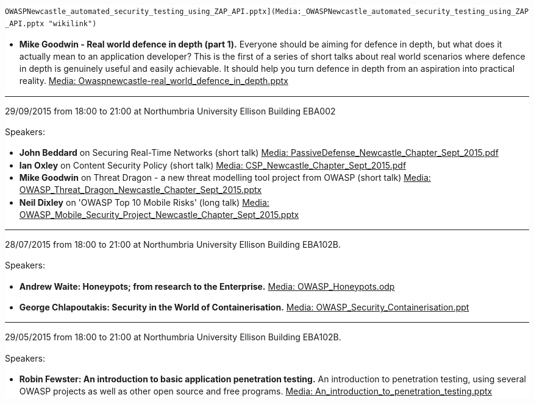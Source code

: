     OWASPNewcastle_automated_security_testing_using_ZAP_API.pptx](Media:_OWASPNewcastle_automated_security_testing_using_ZAP_API.pptx "wikilink")
  - **Mike Goodwin - Real world defence in depth (part 1).** Everyone
    should be aiming for defence in depth, but what does it actually
    mean to an application developer? This is the first of a series of
    short talks about real world scenarios where defence in depth is
    genuinely useful and easily achievable. It should help you turn
    defence in depth from an aspiration into practical reality. [Media:
    Owaspnewcastle-real_world_defence_in_depth.pptx](Media:_Owaspnewcastle-real_world_defence_in_depth.pptx "wikilink")

-----

29/09/2015 from 18:00 to 21:00 at Northumbria University Ellison
Building EBA002

Speakers:

  - **John Beddard** on Securing Real-Time Networks (short talk) [Media:
    PassiveDefense_Newcastle_Chapter_Sept_2015.pdf](Media:_PassiveDefense_Newcastle_Chapter_Sept_2015.pdf "wikilink")
  - **Ian Oxley** on Content Security Policy (short talk) [Media:
    CSP_Newcastle_Chapter_Sept_2015.pdf](Media:_CSP_Newcastle_Chapter_Sept_2015.pdf "wikilink")
  - **Mike Goodwin** on Threat Dragon - a new threat modelling tool
    project from OWASP (short talk) [Media:
    OWASP_Threat_Dragon_Newcastle_Chapter_Sept_2015.pptx](Media:_OWASP_Threat_Dragon_Newcastle_Chapter_Sept_2015.pptx "wikilink")
  - **Neil Dixley** on 'OWASP Top 10 Mobile Risks' (long talk) [Media:
    OWASP_Mobile_Security_Project_Newcastle_Chapter_Sept_2015.pptx](Media:_OWASP_Mobile_Security_Project_Newcastle_Chapter_Sept_2015.pptx "wikilink")

-----

28/07/2015 from 18:00 to 21:00 at Northumbria University Ellison
Building EBA102B.

Speakers:

  - **Andrew Waite: Honeypots; from research to the Enterprise.**
    [Media: OWASP_Honeypots.odp](Media:_OWASP_Honeypots.odp "wikilink")



  - **George Chlapoutakis: Security in the World of Containerisation.**
    [Media:
    OWASP_Security_Containerisation.ppt](Media:_OWASP_Security_Containerisation.ppt "wikilink")

-----

29/05/2015 from 18:00 to 21:00 at Northumbria University Ellison
Building EBA102B.

Speakers:

  - **Robin Fewster: An introduction to basic application penetration
    testing.** An introduction to penetration testing, using several
    OWASP projects as well as other open source and free programs.
    [Media:
    An_introduction_to_penetration_testing.pptx](Media:_An_introduction_to_penetration_testing.pptx "wikilink")
